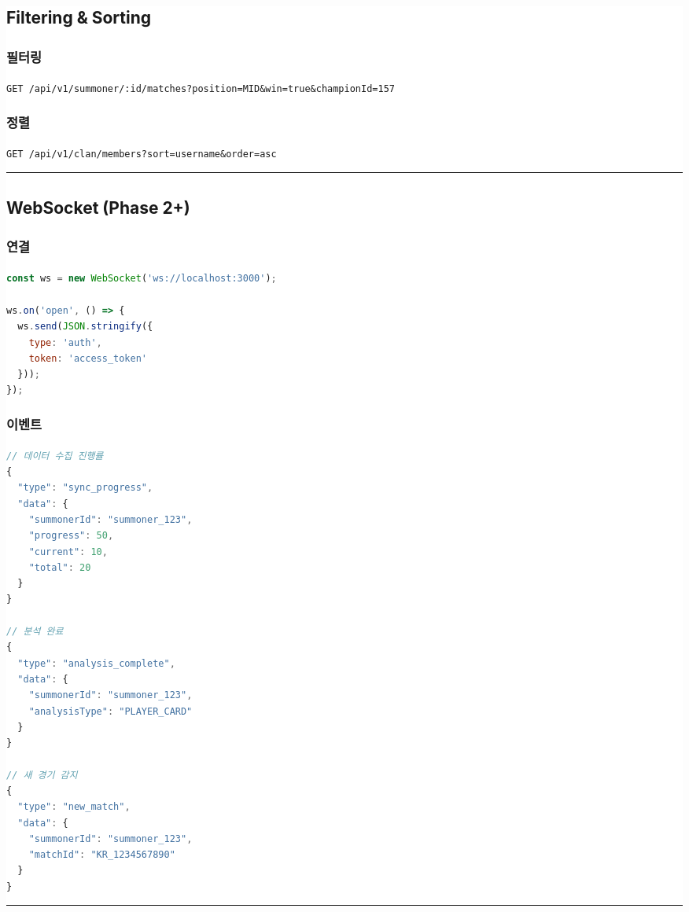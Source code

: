 
## Filtering & Sorting

### 필터링
```http
GET /api/v1/summoner/:id/matches?position=MID&win=true&championId=157
```

### 정렬
```http
GET /api/v1/clan/members?sort=username&order=asc
```

---

## WebSocket (Phase 2+)

### 연결
```javascript
const ws = new WebSocket('ws://localhost:3000');

ws.on('open', () => {
  ws.send(JSON.stringify({
    type: 'auth',
    token: 'access_token'
  }));
});
```

### 이벤트
```javascript
// 데이터 수집 진행률
{
  "type": "sync_progress",
  "data": {
    "summonerId": "summoner_123",
    "progress": 50,
    "current": 10,
    "total": 20
  }
}

// 분석 완료
{
  "type": "analysis_complete",
  "data": {
    "summonerId": "summoner_123",
    "analysisType": "PLAYER_CARD"
  }
}

// 새 경기 감지
{
  "type": "new_match",
  "data": {
    "summonerId": "summoner_123",
    "matchId": "KR_1234567890"
  }
}
```

---